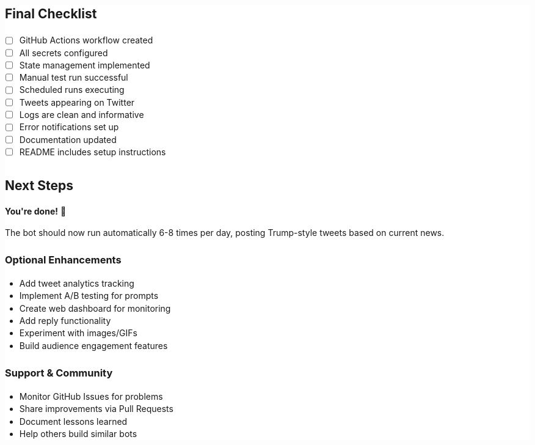 ## Final Checklist

- [ ] GitHub Actions workflow created
- [ ] All secrets configured
- [ ] State management implemented
- [ ] Manual test run successful
- [ ] Scheduled runs executing
- [ ] Tweets appearing on Twitter
- [ ] Logs are clean and informative
- [ ] Error notifications set up
- [ ] Documentation updated
- [ ] README includes setup instructions

## Next Steps

**You're done!** 🎉

The bot should now run automatically 6-8 times per day, posting Trump-style tweets based on current news.

### Optional Enhancements

- Add tweet analytics tracking
- Implement A/B testing for prompts
- Create web dashboard for monitoring
- Add reply functionality
- Experiment with images/GIFs
- Build audience engagement features

### Support & Community

- Monitor GitHub Issues for problems
- Share improvements via Pull Requests
- Document lessons learned
- Help others build similar bots


